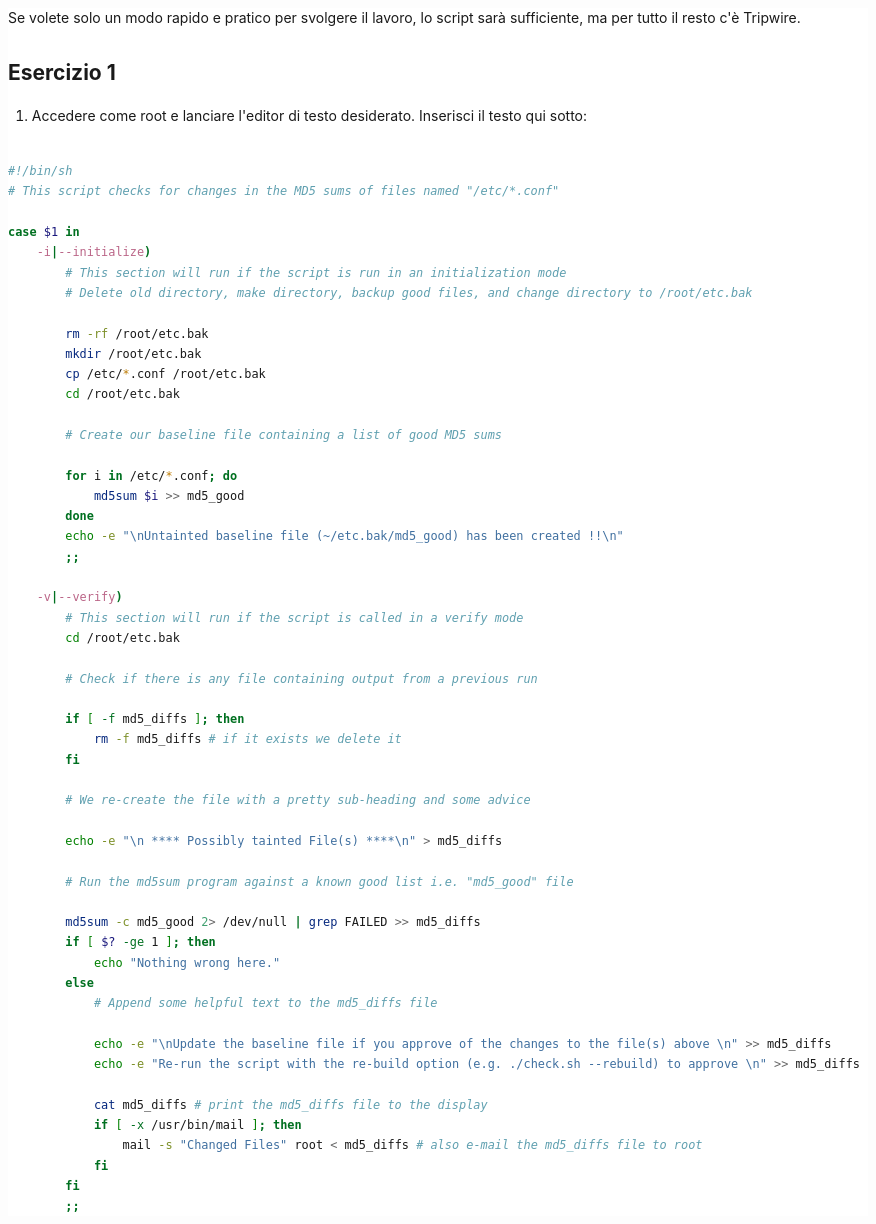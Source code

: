 Se volete solo un modo rapido e pratico per svolgere il lavoro, lo script sarà sufficiente, ma per tutto il resto c'è Tripwire.

## Esercizio 1

1. Accedere come root e lanciare l'editor di testo desiderato. Inserisci il testo qui sotto:

```bash

#!/bin/sh
# This script checks for changes in the MD5 sums of files named "/etc/*.conf"

case $1 in
    -i|--initialize)
        # This section will run if the script is run in an initialization mode
        # Delete old directory, make directory, backup good files, and change directory to /root/etc.bak

        rm -rf /root/etc.bak
        mkdir /root/etc.bak
        cp /etc/*.conf /root/etc.bak
        cd /root/etc.bak

        # Create our baseline file containing a list of good MD5 sums

        for i in /etc/*.conf; do
            md5sum $i >> md5_good
        done
        echo -e "\nUntainted baseline file (~/etc.bak/md5_good) has been created !!\n"
        ;;

    -v|--verify)
        # This section will run if the script is called in a verify mode
        cd /root/etc.bak

        # Check if there is any file containing output from a previous run

        if [ -f md5_diffs ]; then
            rm -f md5_diffs # if it exists we delete it
        fi

        # We re-create the file with a pretty sub-heading and some advice

        echo -e "\n **** Possibly tainted File(s) ****\n" > md5_diffs

        # Run the md5sum program against a known good list i.e. "md5_good" file

        md5sum -c md5_good 2> /dev/null | grep FAILED >> md5_diffs
        if [ $? -ge 1 ]; then
            echo "Nothing wrong here."
        else
            # Append some helpful text to the md5_diffs file

            echo -e "\nUpdate the baseline file if you approve of the changes to the file(s) above \n" >> md5_diffs
            echo -e "Re-run the script with the re-build option (e.g. ./check.sh --rebuild) to approve \n" >> md5_diffs

            cat md5_diffs # print the md5_diffs file to the display
            if [ -x /usr/bin/mail ]; then
                mail -s "Changed Files" root < md5_diffs # also e-mail the md5_diffs file to root
            fi
        fi
        ;;
```